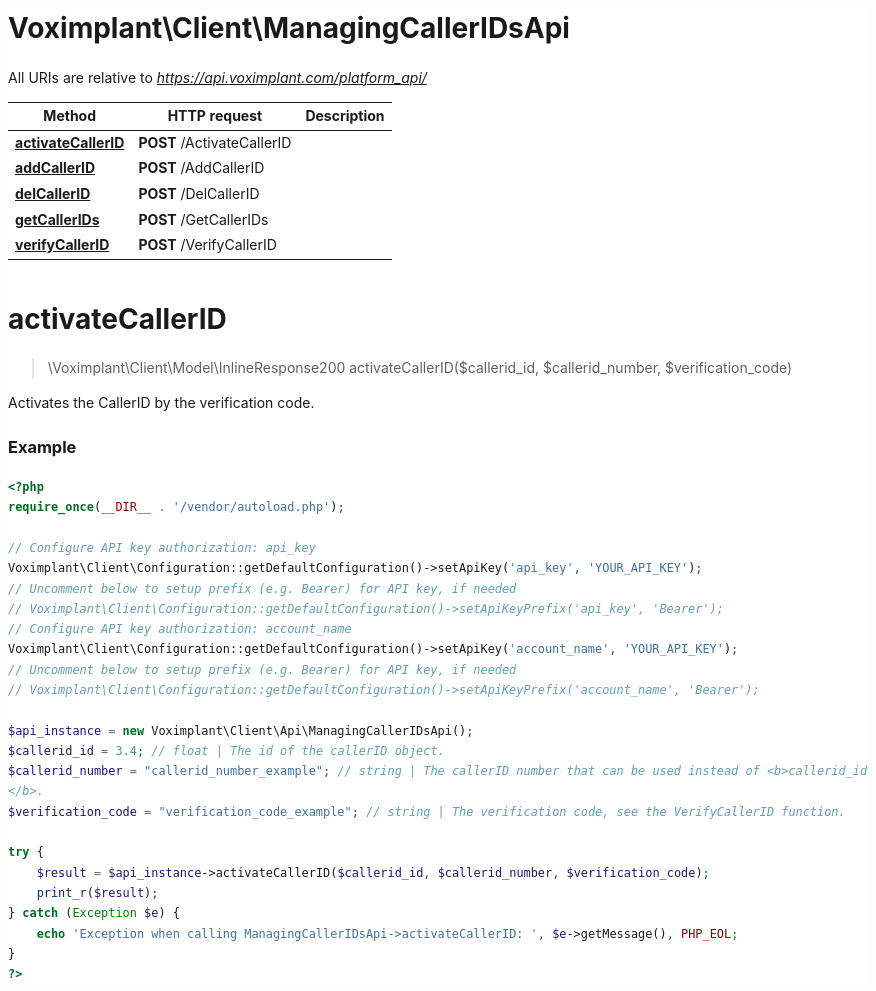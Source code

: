 # Voximplant\Client\ManagingCallerIDsApi

All URIs are relative to *https://api.voximplant.com/platform_api/*

Method | HTTP request | Description
------------- | ------------- | -------------
[**activateCallerID**](ManagingCallerIDsApi.md#activateCallerID) | **POST** /ActivateCallerID | 
[**addCallerID**](ManagingCallerIDsApi.md#addCallerID) | **POST** /AddCallerID | 
[**delCallerID**](ManagingCallerIDsApi.md#delCallerID) | **POST** /DelCallerID | 
[**getCallerIDs**](ManagingCallerIDsApi.md#getCallerIDs) | **POST** /GetCallerIDs | 
[**verifyCallerID**](ManagingCallerIDsApi.md#verifyCallerID) | **POST** /VerifyCallerID | 


# **activateCallerID**
> \Voximplant\Client\Model\InlineResponse200 activateCallerID($callerid_id, $callerid_number, $verification_code)



Activates the CallerID by the verification code.

### Example
```php
<?php
require_once(__DIR__ . '/vendor/autoload.php');

// Configure API key authorization: api_key
Voximplant\Client\Configuration::getDefaultConfiguration()->setApiKey('api_key', 'YOUR_API_KEY');
// Uncomment below to setup prefix (e.g. Bearer) for API key, if needed
// Voximplant\Client\Configuration::getDefaultConfiguration()->setApiKeyPrefix('api_key', 'Bearer');
// Configure API key authorization: account_name
Voximplant\Client\Configuration::getDefaultConfiguration()->setApiKey('account_name', 'YOUR_API_KEY');
// Uncomment below to setup prefix (e.g. Bearer) for API key, if needed
// Voximplant\Client\Configuration::getDefaultConfiguration()->setApiKeyPrefix('account_name', 'Bearer');

$api_instance = new Voximplant\Client\Api\ManagingCallerIDsApi();
$callerid_id = 3.4; // float | The id of the callerID object.
$callerid_number = "callerid_number_example"; // string | The callerID number that can be used instead of <b>callerid_id</b>.
$verification_code = "verification_code_example"; // string | The verification code, see the VerifyCallerID function.

try {
    $result = $api_instance->activateCallerID($callerid_id, $callerid_number, $verification_code);
    print_r($result);
} catch (Exception $e) {
    echo 'Exception when calling ManagingCallerIDsApi->activateCallerID: ', $e->getMessage(), PHP_EOL;
}
?>
```
